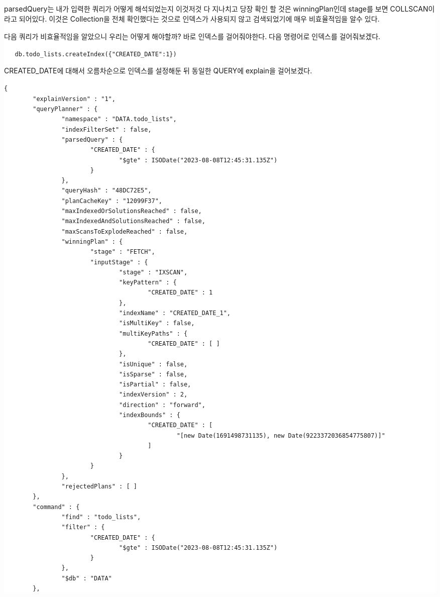    parsedQuery는 내가 입력한 쿼리가 어떻게 해석되었는지
   이것저것 다 지나치고 당장 확인 할 것은 winningPlan인데 stage를 보면
   COLLSCAN이라고 되어있다. 이것은 Collection을 전체 확인했다는 것으로 인덱스가 사용되지 않고
   검색되었기에 매우 비효율적임을 알수 있다.

다음 쿼리가 비효율적임을 알았으니 우리는 어떻게 해야할까?
바로 인덱스를 걸어줘야한다. 다음 명령어로 인덱스를 걸어줘보겠다.

```
   db.todo_lists.createIndex({"CREATED_DATE":1})
```

CREATED_DATE에 대해서 오름차순으로 인덱스를 설정해둔 뒤 동일한 QUERY에 explain을 걸어보겠다.

```
{
        "explainVersion" : "1",
        "queryPlanner" : {
                "namespace" : "DATA.todo_lists",
                "indexFilterSet" : false,
                "parsedQuery" : {
                        "CREATED_DATE" : {
                                "$gte" : ISODate("2023-08-08T12:45:31.135Z")
                        }
                },
                "queryHash" : "48DC72E5",
                "planCacheKey" : "12099F37",
                "maxIndexedOrSolutionsReached" : false,
                "maxIndexedAndSolutionsReached" : false,
                "maxScansToExplodeReached" : false,
                "winningPlan" : {
                        "stage" : "FETCH",
                        "inputStage" : {
                                "stage" : "IXSCAN",
                                "keyPattern" : {
                                        "CREATED_DATE" : 1
                                },
                                "indexName" : "CREATED_DATE_1",
                                "isMultiKey" : false,
                                "multiKeyPaths" : {
                                        "CREATED_DATE" : [ ]
                                },
                                "isUnique" : false,
                                "isSparse" : false,
                                "isPartial" : false,
                                "indexVersion" : 2,
                                "direction" : "forward",
                                "indexBounds" : {
                                        "CREATED_DATE" : [
                                                "[new Date(1691498731135), new Date(9223372036854775807)]"
                                        ]
                                }
                        }
                },
                "rejectedPlans" : [ ]
        },
        "command" : {
                "find" : "todo_lists",
                "filter" : {
                        "CREATED_DATE" : {
                                "$gte" : ISODate("2023-08-08T12:45:31.135Z")
                        }
                },
                "$db" : "DATA"
        },
```